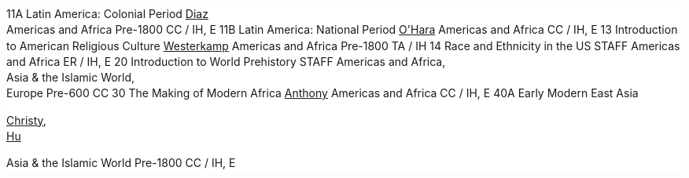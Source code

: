 <td>11A</td>
<td>Latin America: Colonial Period</td>
<td><a href="http://history.ucsc.edu/faculty/profiles/singleton.php?&amp;singleton=true&amp;cruz_id=mediaz" title="Maria Elena Diaz Profile">Diaz<br> </a></td>
<td>Americas and Africa</td>
<td>Pre-1800</td>
<td>CC / IH, E</td>
</tr>
<tr>
<td>11B</td>
<td>Latin America: National Period</td>
<td><a href="http://history.ucsc.edu/faculty/profiles/singleton.php?&amp;singleton=true&amp;cruz_id=mdohara" title="Matthew O'Hara Profile">O'Hara</a></td>
<td>Americas and Africa</td>
<td>
</td><td>CC / IH, E</td>
</tr>
<tr>
<td>13</td>
<td>Introduction to American Religious Culture</td>
<td><a href="http://history.ucsc.edu/faculty/profiles/singleton.php?&amp;singleton=true&amp;cruz_id=mjw" title="Marilyn Westerkamp Profile">Westerkamp</a></td>
<td>Americas and Africa</td>
<td>Pre-1800</td>
<td>TA / IH</td>
</tr>
<tr>
<td>14</td>
<td>Race and Ethnicity in the US</td>
<td>STAFF</td>
<td>Americas and Africa</td>
<td>
</td><td>ER / IH, E</td>
</tr>
<tr>
<td>20</td>
<td>Introduction to World Prehistory</td>
<td>STAFF</td>
<td>Americas and Africa,<br> Asia &amp; the Islamic World,<br> Europe</td>
<td>Pre-600</td>
<td>CC</td>
</tr>
<tr>
<td>30</td>
<td>The Making of Modern Africa</td>
<td><a href="http://history.ucsc.edu/faculty/profiles/singleton.php?&amp;singleton=true&amp;cruz_id=danthony" title="David Anthony Profile">Anthony</a></td>
<td>Americas and Africa</td>
<td>
</td><td>CC / IH, E</td>
</tr>
<tr>
<td>40A</td>
<td>Early Modern East Asia</td>
<td>
<p><a href="http://history.ucsc.edu/faculty/profiles/singleton.php?&amp;singleton=true&amp;cruz_id=achristy" title="Alan Christy Profile">Christy</a>,<br> <a href="http://history.ucsc.edu/faculty/profiles/singleton.php?&amp;singleton=true&amp;cruz_id=mhu" title="Minghui Hu">Hu</a></p>
</td>
<td>Asia &amp; the Islamic World</td>
<td>Pre-1800</td>
<td>CC / IH, E</td>
</tr>
<tr>